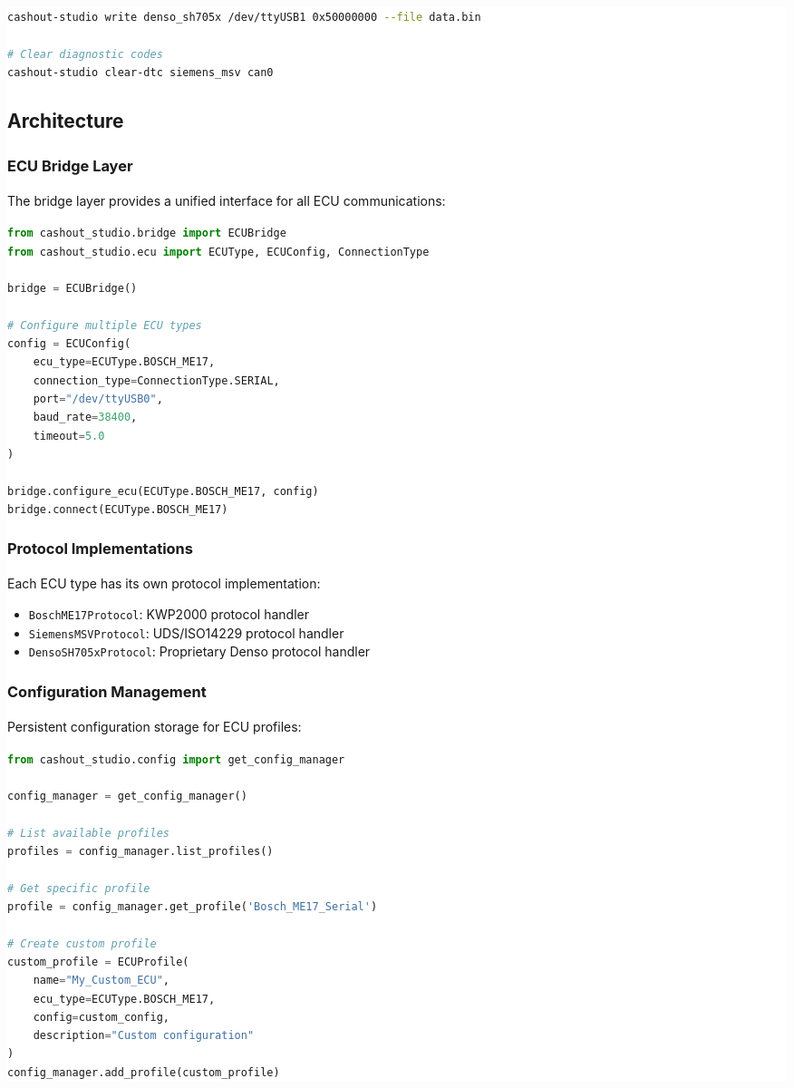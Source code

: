 ```bash
cashout-studio write denso_sh705x /dev/ttyUSB1 0x50000000 --file data.bin

# Clear diagnostic codes
cashout-studio clear-dtc siemens_msv can0
```

## Architecture

### ECU Bridge Layer
The bridge layer provides a unified interface for all ECU communications:

```python
from cashout_studio.bridge import ECUBridge
from cashout_studio.ecu import ECUType, ECUConfig, ConnectionType

bridge = ECUBridge()

# Configure multiple ECU types
config = ECUConfig(
    ecu_type=ECUType.BOSCH_ME17,
    connection_type=ConnectionType.SERIAL,
    port="/dev/ttyUSB0",
    baud_rate=38400,
    timeout=5.0
)

bridge.configure_ecu(ECUType.BOSCH_ME17, config)
bridge.connect(ECUType.BOSCH_ME17)
```

### Protocol Implementations
Each ECU type has its own protocol implementation:

- `BoschME17Protocol`: KWP2000 protocol handler
- `SiemensMSVProtocol`: UDS/ISO14229 protocol handler  
- `DensoSH705xProtocol`: Proprietary Denso protocol handler

### Configuration Management
Persistent configuration storage for ECU profiles:

```python
from cashout_studio.config import get_config_manager

config_manager = get_config_manager()

# List available profiles
profiles = config_manager.list_profiles()

# Get specific profile
profile = config_manager.get_profile('Bosch_ME17_Serial')

# Create custom profile
custom_profile = ECUProfile(
    name="My_Custom_ECU",
    ecu_type=ECUType.BOSCH_ME17,
    config=custom_config,
    description="Custom configuration"
)
config_manager.add_profile(custom_profile)
```
